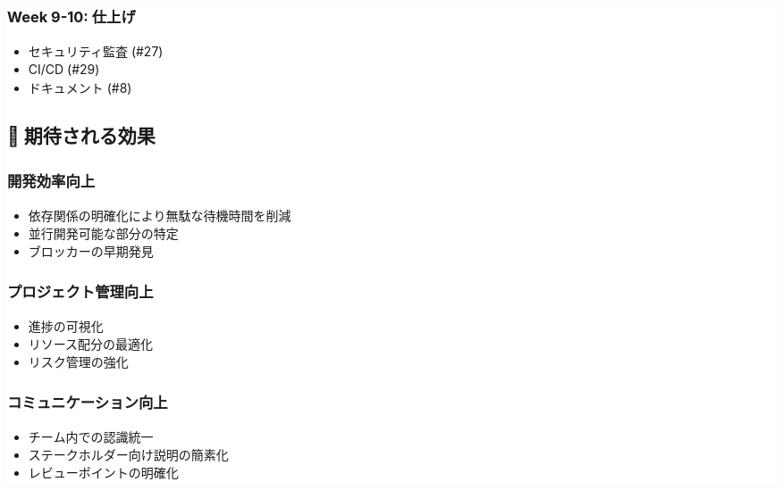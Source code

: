 ### Week 9-10: 仕上げ
- セキュリティ監査 (#27)
- CI/CD (#29)
- ドキュメント (#8)

## 🎯 期待される効果

### 開発効率向上
- 依存関係の明確化により無駄な待機時間を削減
- 並行開発可能な部分の特定
- ブロッカーの早期発見

### プロジェクト管理向上
- 進捗の可視化
- リソース配分の最適化
- リスク管理の強化

### コミュニケーション向上
- チーム内での認識統一
- ステークホルダー向け説明の簡素化
- レビューポイントの明確化 